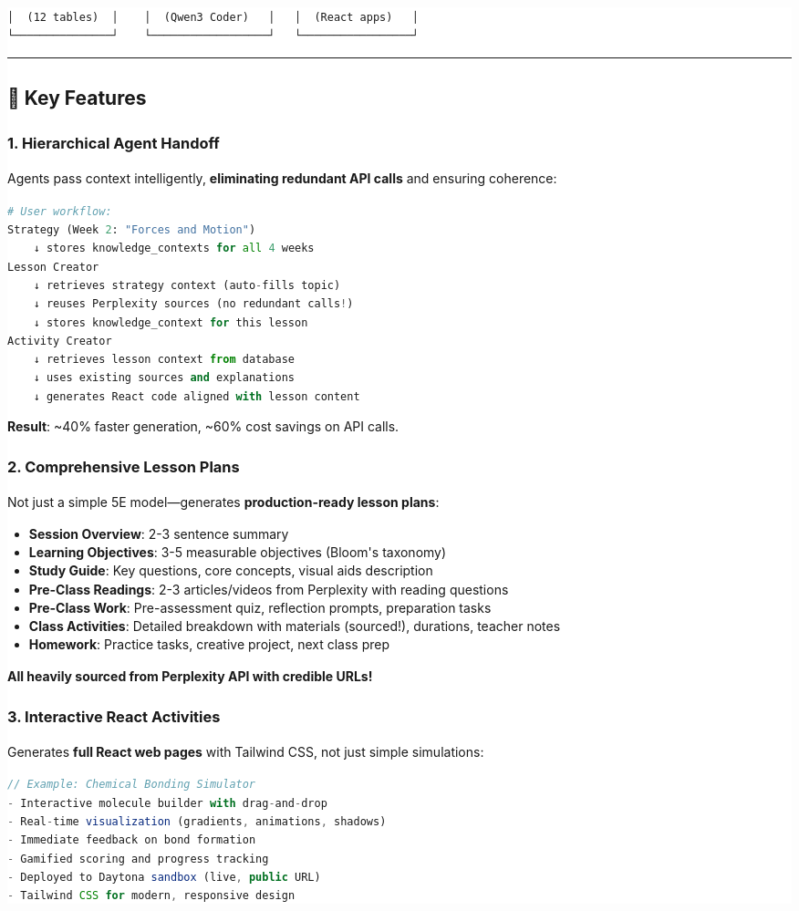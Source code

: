 ```
│  (12 tables)  │    │  (Qwen3 Coder)   │   │  (React apps)   │
└───────────────┘    └──────────────────┘   └─────────────────┘
```

---

## 🚀 Key Features

### 1. **Hierarchical Agent Handoff**

Agents pass context intelligently, **eliminating redundant API calls** and ensuring coherence:

```python
# User workflow:
Strategy (Week 2: "Forces and Motion")
    ↓ stores knowledge_contexts for all 4 weeks
Lesson Creator
    ↓ retrieves strategy context (auto-fills topic)
    ↓ reuses Perplexity sources (no redundant calls!)
    ↓ stores knowledge_context for this lesson
Activity Creator
    ↓ retrieves lesson context from database
    ↓ uses existing sources and explanations
    ↓ generates React code aligned with lesson content
```

**Result**: ~40% faster generation, ~60% cost savings on API calls.

### 2. **Comprehensive Lesson Plans**

Not just a simple 5E model—generates **production-ready lesson plans**:

- **Session Overview**: 2-3 sentence summary
- **Learning Objectives**: 3-5 measurable objectives (Bloom's taxonomy)
- **Study Guide**: Key questions, core concepts, visual aids description
- **Pre-Class Readings**: 2-3 articles/videos from Perplexity with reading questions
- **Pre-Class Work**: Pre-assessment quiz, reflection prompts, preparation tasks
- **Class Activities**: Detailed breakdown with materials (sourced!), durations, teacher notes
- **Homework**: Practice tasks, creative project, next class prep

**All heavily sourced from Perplexity API with credible URLs!**

### 3. **Interactive React Activities**

Generates **full React web pages** with Tailwind CSS, not just simple simulations:

```jsx
// Example: Chemical Bonding Simulator
- Interactive molecule builder with drag-and-drop
- Real-time visualization (gradients, animations, shadows)
- Immediate feedback on bond formation
- Gamified scoring and progress tracking
- Deployed to Daytona sandbox (live, public URL)
- Tailwind CSS for modern, responsive design
```
